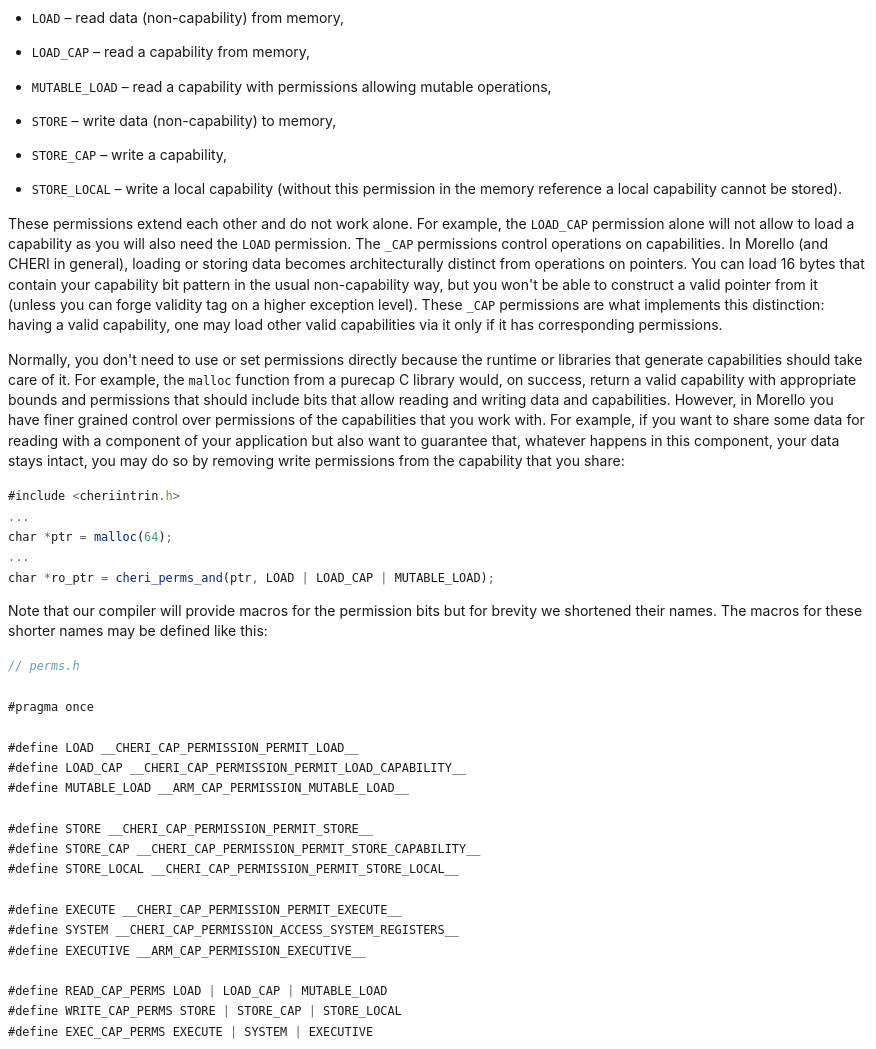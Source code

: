 - `LOAD` – read data (non-capability) from memory,

- `LOAD_CAP` – read a capability from memory,

- `MUTABLE_LOAD` – read a capability with permissions allowing mutable operations,

- `STORE` – write data (non-capability) to memory,

- `STORE_CAP` – write a capability,

- `STORE_LOCAL` – write a local capability (without this permission in the memory reference a local capability cannot be stored).

These permissions extend each other and do not work alone. For example, the `LOAD_CAP` permission alone will not allow to load a capability as you will also need the `LOAD` permission. The `_CAP` permissions control operations on capabilities. In Morello (and CHERI in general), loading or storing data becomes architecturally distinct from operations on pointers. You can load 16 bytes that contain your capability bit pattern in the usual non-capability way, but you won't be able to construct a valid pointer from it (unless you can forge validity tag on a higher exception level). These `_CAP` permissions are what implements this distinction: having a valid capability, one may load other valid capabilities via it only if it has corresponding permissions.

Normally, you don't need to use or set permissions directly because the runtime or libraries that generate capabilities should take care of it. For example, the `malloc` function from a purecap C library would, on success, return a valid capability with appropriate bounds and permissions that should include bits that allow reading and writing data and capabilities. However, in Morello you have finer grained control over permissions of the capabilities that you work with. For example, if you want to share some data for reading with a component of your application but also want to guarantee that, whatever happens in this component, your data stays intact, you may do so by removing write permissions from the capability that you share:

```js
#include <cheriintrin.h>
...
char *ptr = malloc(64);
...
char *ro_ptr = cheri_perms_and(ptr, LOAD | LOAD_CAP | MUTABLE_LOAD);
```

Note that our compiler will provide macros for the permission bits but for brevity we shortened their names. The macros for these shorter names may be defined like this:

```js
// perms.h

#pragma once

#define LOAD __CHERI_CAP_PERMISSION_PERMIT_LOAD__
#define LOAD_CAP __CHERI_CAP_PERMISSION_PERMIT_LOAD_CAPABILITY__
#define MUTABLE_LOAD __ARM_CAP_PERMISSION_MUTABLE_LOAD__

#define STORE __CHERI_CAP_PERMISSION_PERMIT_STORE__
#define STORE_CAP __CHERI_CAP_PERMISSION_PERMIT_STORE_CAPABILITY__
#define STORE_LOCAL __CHERI_CAP_PERMISSION_PERMIT_STORE_LOCAL__

#define EXECUTE __CHERI_CAP_PERMISSION_PERMIT_EXECUTE__
#define SYSTEM __CHERI_CAP_PERMISSION_ACCESS_SYSTEM_REGISTERS__
#define EXECUTIVE __ARM_CAP_PERMISSION_EXECUTIVE__

#define READ_CAP_PERMS LOAD | LOAD_CAP | MUTABLE_LOAD
#define WRITE_CAP_PERMS STORE | STORE_CAP | STORE_LOCAL
#define EXEC_CAP_PERMS EXECUTE | SYSTEM | EXECUTIVE
```
